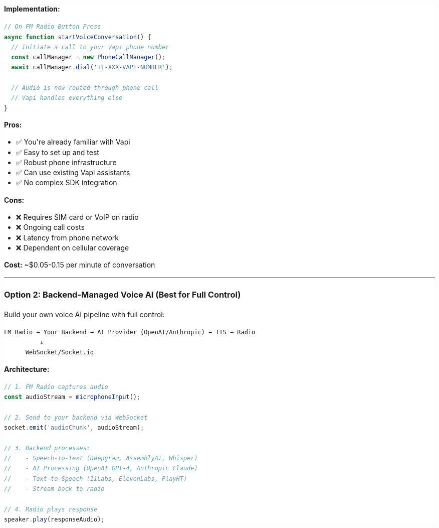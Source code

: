 **Implementation:**

```typescript
// On FM Radio Button Press
async function startVoiceConversation() {
  // Initiate a call to your Vapi phone number
  const callManager = new PhoneCallManager();
  await callManager.dial('+1-XXX-VAPI-NUMBER');

  // Audio is now routed through phone call
  // Vapi handles everything else
}
```

**Pros:**
- ✅ You're already familiar with Vapi
- ✅ Easy to set up and test
- ✅ Robust phone infrastructure
- ✅ Can use existing Vapi assistants
- ✅ No complex SDK integration

**Cons:**
- ❌ Requires SIM card or VoIP on radio
- ❌ Ongoing call costs
- ❌ Latency from phone network
- ❌ Dependent on cellular coverage

**Cost:** ~$0.05-0.15 per minute of conversation

---

### **Option 2: Backend-Managed Voice AI (Best for Full Control)**

Build your own voice AI pipeline with full control:

```
FM Radio → Your Backend → AI Provider (OpenAI/Anthropic) → TTS → Radio
          ↓
      WebSocket/Socket.io
```

**Architecture:**

```typescript
// 1. FM Radio captures audio
const audioStream = microphoneInput();

// 2. Send to your backend via WebSocket
socket.emit('audioChunk', audioStream);

// 3. Backend processes:
//    - Speech-to-Text (Deepgram, AssemblyAI, Whisper)
//    - AI Processing (OpenAI GPT-4, Anthropic Claude)
//    - Text-to-Speech (11Labs, ElevenLabs, PlayHT)
//    - Stream back to radio

// 4. Radio plays response
speaker.play(responseAudio);
```
